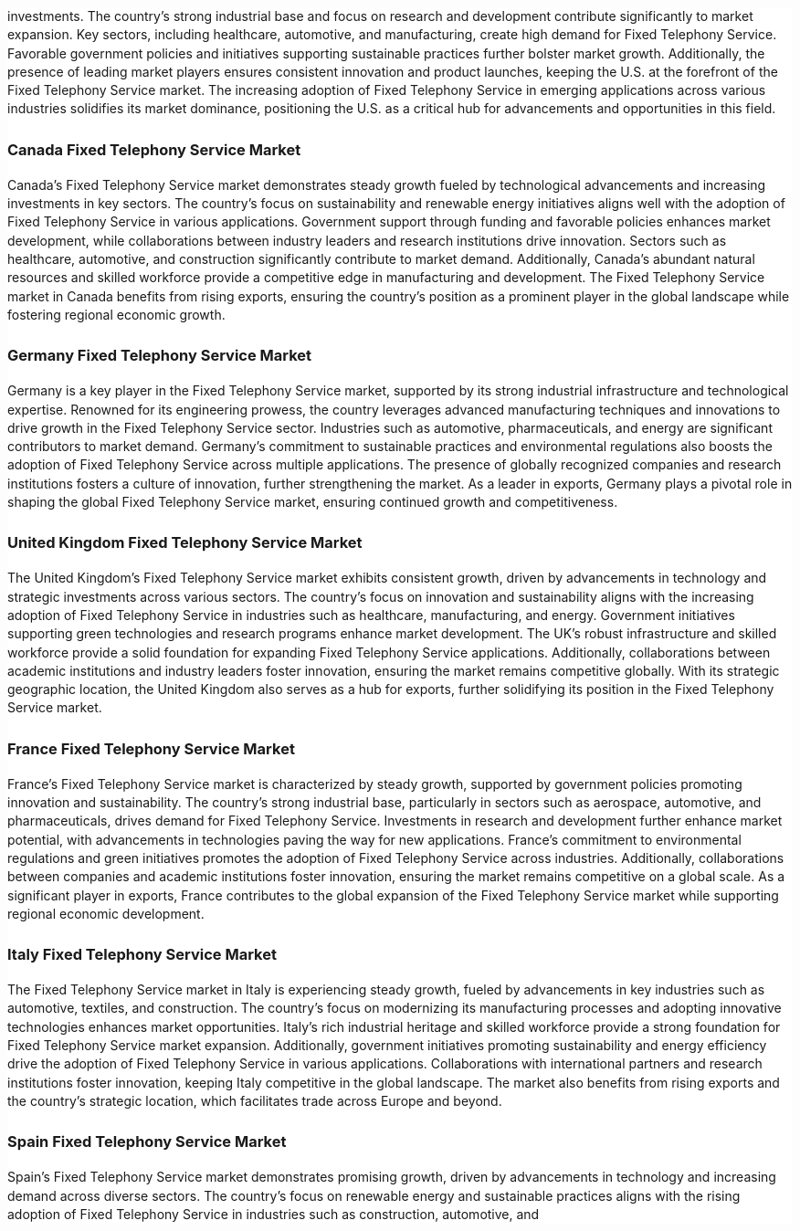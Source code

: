 investments. The country&rsquo;s strong industrial base and focus on research and development contribute significantly to market expansion. Key sectors, including healthcare, automotive, and manufacturing, create high demand for Fixed Telephony Service. Favorable government policies and initiatives supporting sustainable practices further bolster market growth. Additionally, the presence of leading market players ensures consistent innovation and product launches, keeping the U.S. at the forefront of the Fixed Telephony Service market. The increasing adoption of Fixed Telephony Service in emerging applications across various industries solidifies its market dominance, positioning the U.S. as a critical hub for advancements and opportunities in this field.</p><h3>Canada Fixed Telephony Service Market</h3><p>Canada&rsquo;s Fixed Telephony Service market demonstrates steady growth fueled by technological advancements and increasing investments in key sectors. The country&rsquo;s focus on sustainability and renewable energy initiatives aligns well with the adoption of Fixed Telephony Service in various applications. Government support through funding and favorable policies enhances market development, while collaborations between industry leaders and research institutions drive innovation. Sectors such as healthcare, automotive, and construction significantly contribute to market demand. Additionally, Canada&rsquo;s abundant natural resources and skilled workforce provide a competitive edge in manufacturing and development. The Fixed Telephony Service market in Canada benefits from rising exports, ensuring the country&rsquo;s position as a prominent player in the global landscape while fostering regional economic growth.</p><h3>Germany Fixed Telephony Service Market</h3><p>Germany is a key player in the Fixed Telephony Service market, supported by its strong industrial infrastructure and technological expertise. Renowned for its engineering prowess, the country leverages advanced manufacturing techniques and innovations to drive growth in the Fixed Telephony Service sector. Industries such as automotive, pharmaceuticals, and energy are significant contributors to market demand. Germany&rsquo;s commitment to sustainable practices and environmental regulations also boosts the adoption of Fixed Telephony Service across multiple applications. The presence of globally recognized companies and research institutions fosters a culture of innovation, further strengthening the market. As a leader in exports, Germany plays a pivotal role in shaping the global Fixed Telephony Service market, ensuring continued growth and competitiveness.</p><h3>United Kingdom Fixed Telephony Service Market</h3><p>The United Kingdom&rsquo;s Fixed Telephony Service market exhibits consistent growth, driven by advancements in technology and strategic investments across various sectors. The country&rsquo;s focus on innovation and sustainability aligns with the increasing adoption of Fixed Telephony Service in industries such as healthcare, manufacturing, and energy. Government initiatives supporting green technologies and research programs enhance market development. The UK&rsquo;s robust infrastructure and skilled workforce provide a solid foundation for expanding Fixed Telephony Service applications. Additionally, collaborations between academic institutions and industry leaders foster innovation, ensuring the market remains competitive globally. With its strategic geographic location, the United Kingdom also serves as a hub for exports, further solidifying its position in the Fixed Telephony Service market.</p><h3>France Fixed Telephony Service Market</h3><p>France&rsquo;s Fixed Telephony Service market is characterized by steady growth, supported by government policies promoting innovation and sustainability. The country&rsquo;s strong industrial base, particularly in sectors such as aerospace, automotive, and pharmaceuticals, drives demand for Fixed Telephony Service. Investments in research and development further enhance market potential, with advancements in technologies paving the way for new applications. France&rsquo;s commitment to environmental regulations and green initiatives promotes the adoption of Fixed Telephony Service across industries. Additionally, collaborations between companies and academic institutions foster innovation, ensuring the market remains competitive on a global scale. As a significant player in exports, France contributes to the global expansion of the Fixed Telephony Service market while supporting regional economic development.</p><h3>Italy Fixed Telephony Service Market</h3><p>The Fixed Telephony Service market in Italy is experiencing steady growth, fueled by advancements in key industries such as automotive, textiles, and construction. The country&rsquo;s focus on modernizing its manufacturing processes and adopting innovative technologies enhances market opportunities. Italy&rsquo;s rich industrial heritage and skilled workforce provide a strong foundation for Fixed Telephony Service market expansion. Additionally, government initiatives promoting sustainability and energy efficiency drive the adoption of Fixed Telephony Service in various applications. Collaborations with international partners and research institutions foster innovation, keeping Italy competitive in the global landscape. The market also benefits from rising exports and the country&rsquo;s strategic location, which facilitates trade across Europe and beyond.</p><h3>Spain Fixed Telephony Service Market</h3><p>Spain&rsquo;s Fixed Telephony Service market demonstrates promising growth, driven by advancements in technology and increasing demand across diverse sectors. The country&rsquo;s focus on renewable energy and sustainable practices aligns with the rising adoption of Fixed Telephony Service in industries such as construction, automotive, and